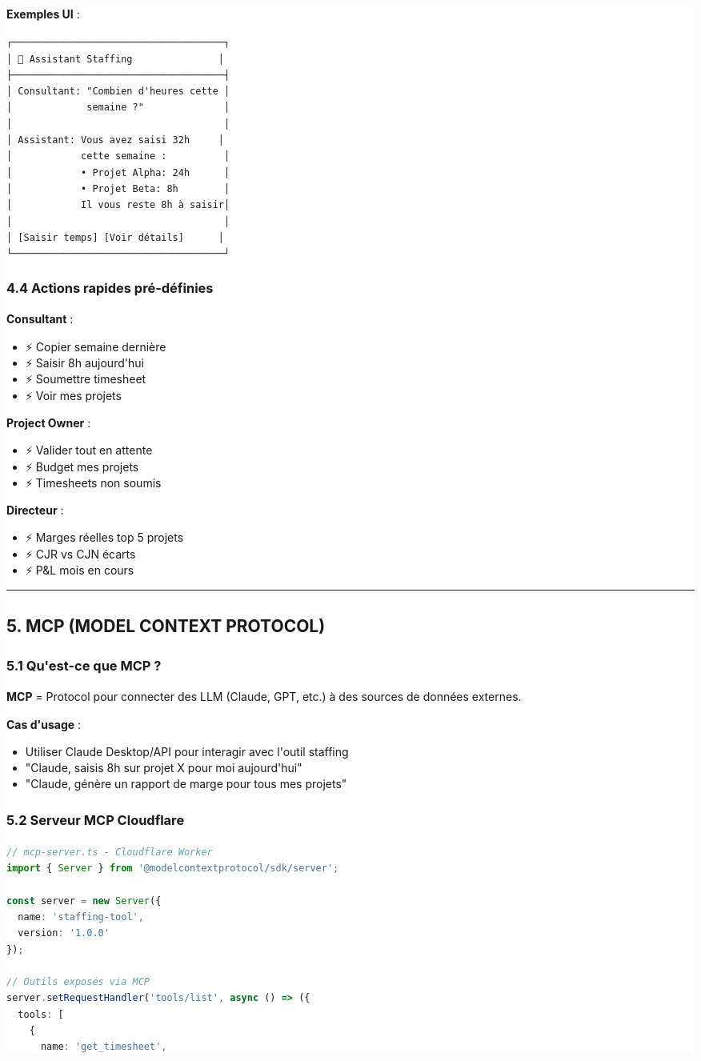 **Exemples UI** :

```
┌─────────────────────────────────────┐
│ 💬 Assistant Staffing               │
├─────────────────────────────────────┤
│ Consultant: "Combien d'heures cette │
│             semaine ?"              │
│                                     │
│ Assistant: Vous avez saisi 32h     │
│            cette semaine :          │
│            • Projet Alpha: 24h      │
│            • Projet Beta: 8h        │
│            Il vous reste 8h à saisir│
│                                     │
│ [Saisir temps] [Voir détails]      │
└─────────────────────────────────────┘
```

### 4.4 Actions rapides pré-définies

**Consultant** :
- ⚡ Copier semaine dernière
- ⚡ Saisir 8h aujourd'hui
- ⚡ Soumettre timesheet
- ⚡ Voir mes projets

**Project Owner** :
- ⚡ Valider tout en attente
- ⚡ Budget mes projets
- ⚡ Timesheets non soumis

**Directeur** :
- ⚡ Marges réelles top 5 projets
- ⚡ CJR vs CJN écarts
- ⚡ P&L mois en cours

---

## 5. MCP (MODEL CONTEXT PROTOCOL)

### 5.1 Qu'est-ce que MCP ?

**MCP** = Protocol pour connecter des LLM (Claude, GPT, etc.) à des sources de données externes.

**Cas d'usage** :
- Utiliser Claude Desktop/API pour interagir avec l'outil staffing
- "Claude, saisis 8h sur projet X pour moi aujourd'hui"
- "Claude, génère un rapport de marge pour tous mes projets"

### 5.2 Serveur MCP Cloudflare

```typescript
// mcp-server.ts - Cloudflare Worker
import { Server } from '@modelcontextprotocol/sdk/server';

const server = new Server({
  name: 'staffing-tool',
  version: '1.0.0'
});

// Outils exposés via MCP
server.setRequestHandler('tools/list', async () => ({
  tools: [
    {
      name: 'get_timesheet',
```